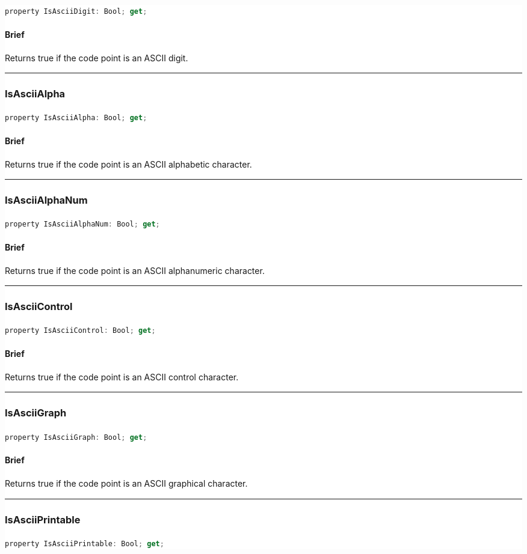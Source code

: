 ```C#
property IsAsciiDigit: Bool; get;
```

#### Brief
Returns true if the code point is an ASCII digit.
***

### IsAsciiAlpha

```C#
property IsAsciiAlpha: Bool; get;
```

#### Brief
Returns true if the code point is an ASCII alphabetic character.
***

### IsAsciiAlphaNum

```C#
property IsAsciiAlphaNum: Bool; get;
```

#### Brief
Returns true if the code point is an ASCII alphanumeric character.
***

### IsAsciiControl

```C#
property IsAsciiControl: Bool; get;
```

#### Brief
Returns true if the code point is an ASCII control character.
***

### IsAsciiGraph

```C#
property IsAsciiGraph: Bool; get;
```

#### Brief
Returns true if the code point is an ASCII graphical character.
***

### IsAsciiPrintable

```C#
property IsAsciiPrintable: Bool; get;
```
